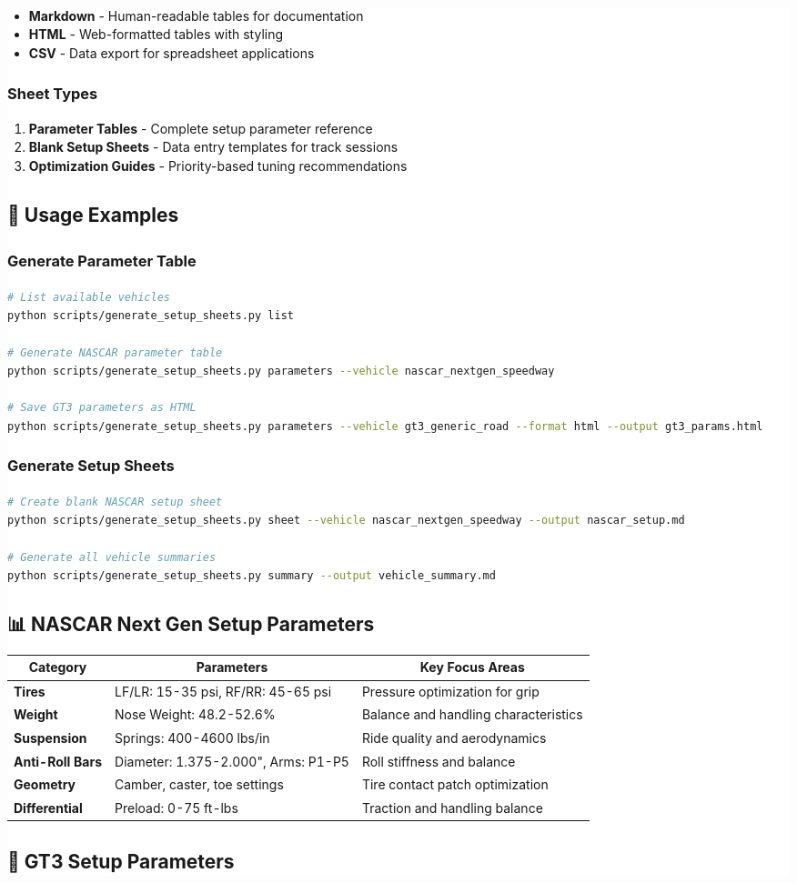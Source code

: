- **Markdown** - Human-readable tables for documentation
- **HTML** - Web-formatted tables with styling
- **CSV** - Data export for spreadsheet applications

### Sheet Types

1. **Parameter Tables** - Complete setup parameter reference
2. **Blank Setup Sheets** - Data entry templates for track sessions
3. **Optimization Guides** - Priority-based tuning recommendations

## 🚀 Usage Examples

### Generate Parameter Table
```bash
# List available vehicles
python scripts/generate_setup_sheets.py list

# Generate NASCAR parameter table
python scripts/generate_setup_sheets.py parameters --vehicle nascar_nextgen_speedway

# Save GT3 parameters as HTML
python scripts/generate_setup_sheets.py parameters --vehicle gt3_generic_road --format html --output gt3_params.html
```

### Generate Setup Sheets
```bash
# Create blank NASCAR setup sheet
python scripts/generate_setup_sheets.py sheet --vehicle nascar_nextgen_speedway --output nascar_setup.md

# Generate all vehicle summaries
python scripts/generate_setup_sheets.py summary --output vehicle_summary.md
```

## 📊 NASCAR Next Gen Setup Parameters

| Category | Parameters | Key Focus Areas |
|----------|------------|-----------------|
| **Tires** | LF/LR: 15-35 psi, RF/RR: 45-65 psi | Pressure optimization for grip |
| **Weight** | Nose Weight: 48.2-52.6% | Balance and handling characteristics |
| **Suspension** | Springs: 400-4600 lbs/in | Ride quality and aerodynamics |
| **Anti-Roll Bars** | Diameter: 1.375-2.000", Arms: P1-P5 | Roll stiffness and balance |
| **Geometry** | Camber, caster, toe settings | Tire contact patch optimization |
| **Differential** | Preload: 0-75 ft-lbs | Traction and handling balance |

## 🏁 GT3 Setup Parameters
